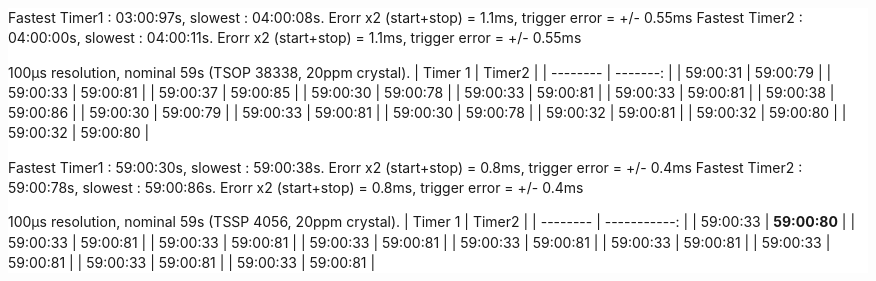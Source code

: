Fastest Timer1 : 03:00:97s, slowest : 04:00:08s. Erorr x2 (start+stop) = 1.1ms, trigger error = +/- 0.55ms
Fastest Timer2 : 04:00:00s, slowest : 04:00:11s. Erorr x2 (start+stop) = 1.1ms, trigger error = +/- 0.55ms

100µs resolution, nominal 59s (TSOP 38338, 20ppm crystal).
| Timer 1  |   Timer2 |
| -------- | -------: |
| 59:00:31 | 59:00:79 |
| 59:00:33 | 59:00:81 |
| 59:00:37 | 59:00:85 |
| 59:00:30 | 59:00:78 |
| 59:00:33 | 59:00:81 |
| 59:00:33 | 59:00:81 |
| 59:00:38 | 59:00:86 |
| 59:00:30 | 59:00:79 |
| 59:00:33 | 59:00:81 |
| 59:00:30 | 59:00:78 |
| 59:00:32 | 59:00:81 |
| 59:00:32 | 59:00:80 |
| 59:00:32 | 59:00:80 |

Fastest Timer1 : 59:00:30s, slowest : 59:00:38s. Erorr x2 (start+stop) = 0.8ms, trigger error = +/- 0.4ms
Fastest Timer2 : 59:00:78s, slowest : 59:00:86s. Erorr x2 (start+stop) = 0.8ms, trigger error = +/- 0.4ms

100µs resolution, nominal 59s (TSSP 4056, 20ppm crystal).
| Timer 1  |       Timer2 |
| -------- | -----------: |
| 59:00:33 | **59:00:80** |
| 59:00:33 |     59:00:81 |
| 59:00:33 |     59:00:81 |
| 59:00:33 |     59:00:81 |
| 59:00:33 |     59:00:81 |
| 59:00:33 |     59:00:81 |
| 59:00:33 |     59:00:81 |
| 59:00:33 |     59:00:81 |
| 59:00:33 |     59:00:81 |
